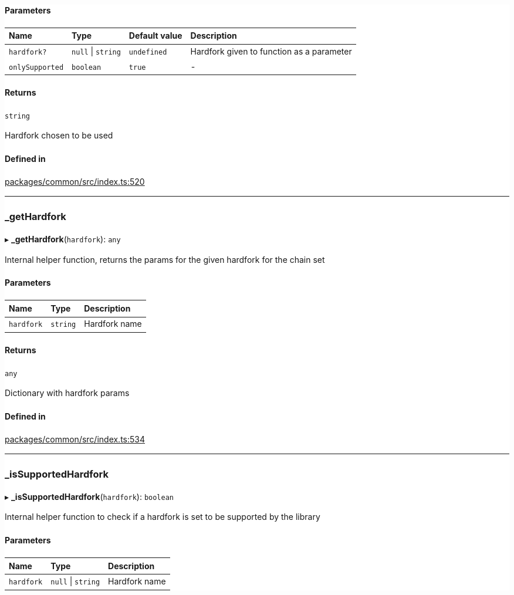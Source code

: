 #### Parameters

| Name | Type | Default value | Description |
| :------ | :------ | :------ | :------ |
| `hardfork?` | ``null`` \| `string` | `undefined` | Hardfork given to function as a parameter |
| `onlySupported` | `boolean` | `true` | - |

#### Returns

`string`

Hardfork chosen to be used

#### Defined in

[packages/common/src/index.ts:520](https://github.com/ethereumjs/ethereumjs-monorepo/blob/master/packages/common/src/index.ts#L520)

___

### \_getHardfork

▸ **_getHardfork**(`hardfork`): `any`

Internal helper function, returns the params for the given hardfork for the chain set

#### Parameters

| Name | Type | Description |
| :------ | :------ | :------ |
| `hardfork` | `string` | Hardfork name |

#### Returns

`any`

Dictionary with hardfork params

#### Defined in

[packages/common/src/index.ts:534](https://github.com/ethereumjs/ethereumjs-monorepo/blob/master/packages/common/src/index.ts#L534)

___

### \_isSupportedHardfork

▸ **_isSupportedHardfork**(`hardfork`): `boolean`

Internal helper function to check if a hardfork is set to be supported by the library

#### Parameters

| Name | Type | Description |
| :------ | :------ | :------ |
| `hardfork` | ``null`` \| `string` | Hardfork name |

